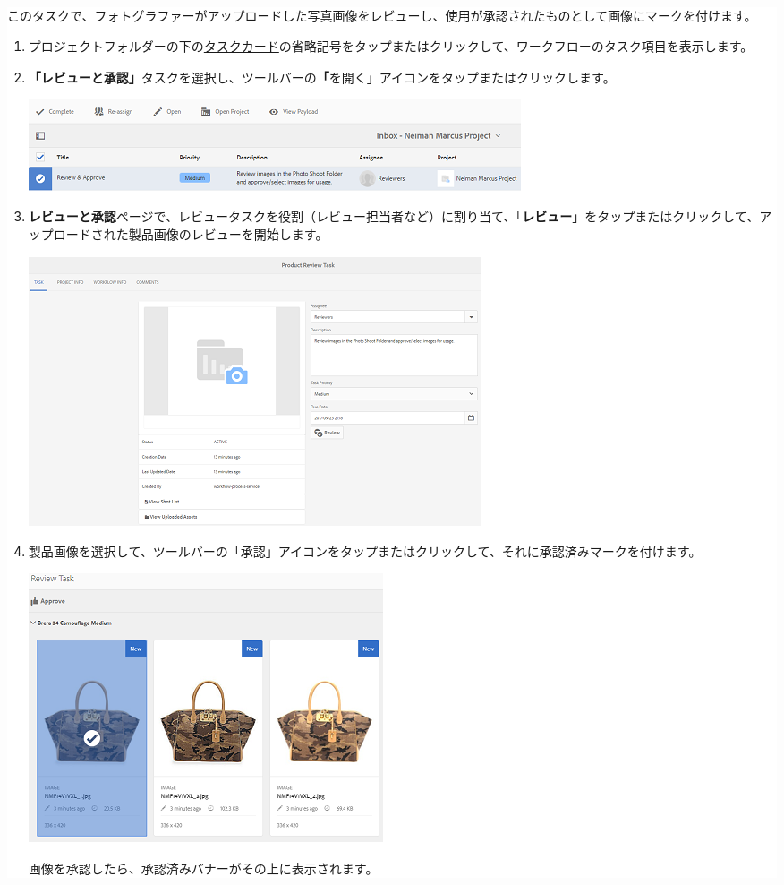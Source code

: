 このタスクで、フォトグラファーがアップロードした写真画像をレビューし、使用が承認されたものとして画像にマークを付けます。

1. プロジェクトフォルダーの下の[タスクカード](#tracking-project-progress)の省略記号をタップまたはクリックして、ワークフローのタスク項目を表示します。
1. **「レビューと承認」**&#x200B;タスクを選択し、ツールバーの&#x200B;**「**&#x200B;を開く」アイコンをタップまたはクリックします。

   ![chlimage_1-157](assets/chlimage_1-157.png)

1. **レビューと承認**&#x200B;ページで、レビュータスクを役割（レビュー担当者など）に割り当て、「**レビュー**」をタップまたはクリックして、アップロードされた製品画像のレビューを開始します。

   ![chlimage_1-158](assets/chlimage_1-158.png)

1. 製品画像を選択して、ツールバーの「承認」アイコンをタップまたはクリックして、それに承認済みマークを付けます。

   ![chlimage_1-159](assets/chlimage_1-159.png)

   画像を承認したら、承認済みバナーがその上に表示されます。
